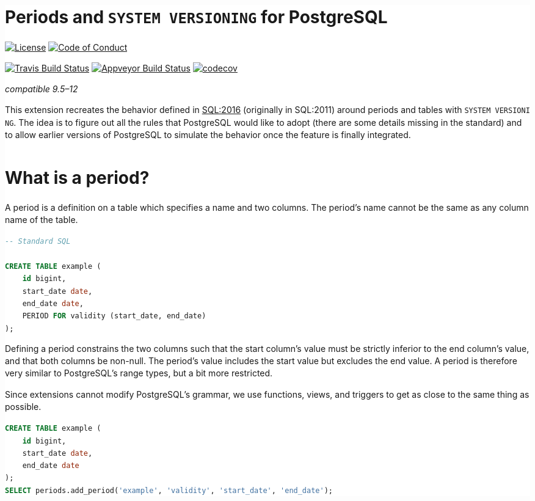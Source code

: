 # Periods and `SYSTEM VERSIONING` for PostgreSQL

[![License](https://img.shields.io/badge/license-PostgreSQL-blue)](https://www.postgresql.org/about/licence/)
[![Code of Conduct](https://img.shields.io/badge/code%20of%20conduct-PostgreSQL-blueviolet)](https://www.postgresql.org/about/policies/coc/)

[![Travis Build Status](https://api.travis-ci.com/xocolatl/periods.svg?branch=codecov)](https://travis-ci.com/xocolatl/periods)
[![Appveyor Build Status](https://ci.appveyor.com/api/projects/status/github/xocolatl/periods?branch=codecov&svg=true)](https://ci.appveyor.com/project/xocolatl/periods)
[![codecov](https://codecov.io/gh/xocolatl/periods/branch/codecov/graph/badge.svg)](https://codecov.io/gh/xocolatl/periods)

*compatible 9.5–12*

This extension recreates the behavior defined in
[SQL:2016](https://www.iso.org/standard/63556.html) (originally in
SQL:2011) around periods and tables with `SYSTEM VERSIONING`. The idea
is to figure out all the rules that PostgreSQL would like to adopt
(there are some details missing in the standard) and to allow earlier
versions of PostgreSQL to simulate the behavior once the feature is
finally integrated.

# What is a period?

A period is a definition on a table which specifies a name and two
columns. The period’s name cannot be the same as any column name of the
table.

``` sql
-- Standard SQL

CREATE TABLE example (
    id bigint,
    start_date date,
    end_date date,
    PERIOD FOR validity (start_date, end_date)
);
```

Defining a period constrains the two columns such that the start
column’s value must be strictly inferior to the end column’s value,
and that both columns be non-null. The period’s value includes the start
value but excludes the end value. A period is therefore very similar to
PostgreSQL’s range types, but a bit more restricted.

Since extensions cannot modify PostgreSQL’s grammar, we use functions,
views, and triggers to get as close to the same thing as possible.

``` sql
CREATE TABLE example (
    id bigint,
    start_date date,
    end_date date
);
SELECT periods.add_period('example', 'validity', 'start_date', 'end_date');
```
